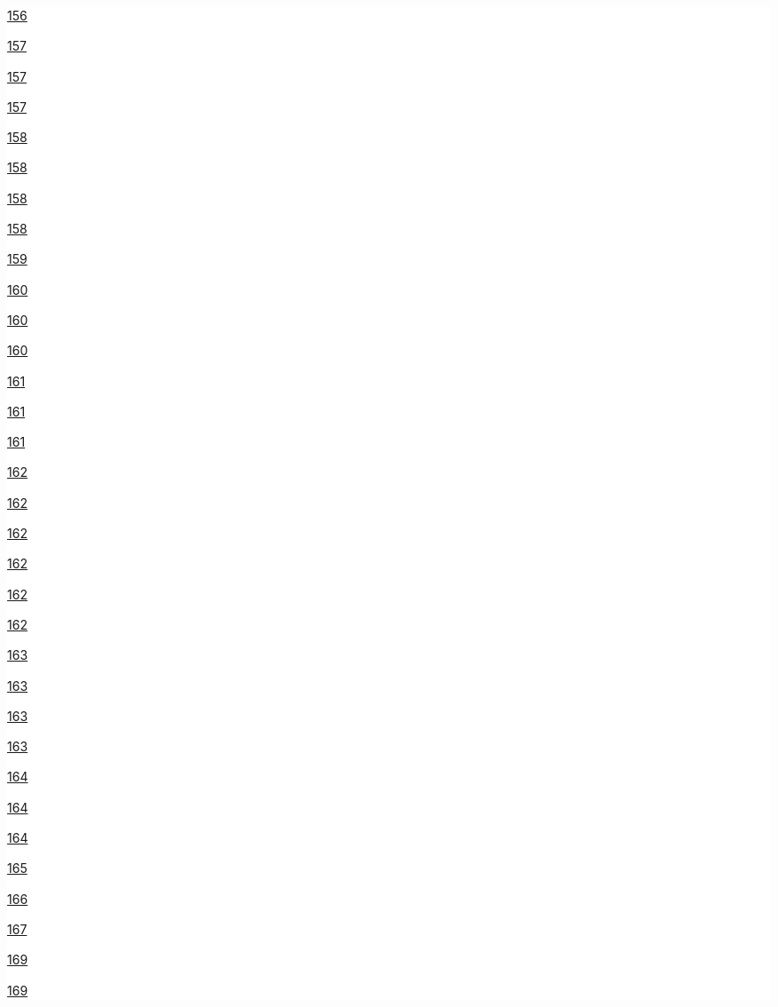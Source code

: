 [156](#mapgrouptobearer)

[157](#unmapgroupfrombearer)

[157](#use-of-pre-established-mbms-bearers)

[157](#use-of-dynamic-mbms-bearer-establishment)

[158](#video-call-connect-and-disconnect-over-mbms)

[158](#general-47)

[158](#procedure-13)

[158](#call-connect-over-mbms)

[159](#call-disconnect-over-mbms)

[160](#switching-from-mbms-bearer-to-unicast-bearer)

[160](#simultaneous-session-for-mcvideo-calls-on-network)

[160](#user-authentication-and-authorization-for-mcvideo-service)

[161](#support-for-multiple-devices)

[161](#location-information-on-network)

[161](#mcvideo-resource-management-on-network)

[162](#mcvideo-client-query)

[162](#general-48)

[162](#information-flows-for-mcvideo-client-query)

[162](#mcvideo-client-query-request)

[162](#mcvideo-client-query-response)

[162](#mcvideo-client-query-procedure)

[163](#mcvideo-adaptation-during-mcvideo-communication)

[163](#general-49)

[163](#information-flows-for-mcvideo-adaptation)

[163](#mcvideo-communication-parameter-update-request)

[164](#mcvideo-communication-parameter-update-response)

[164](#mcvideo-adaptation-procedure)

[164](#mcvideo-adaptation-during-group-communication-procedure-transmitting-client-triggered)

[165](#mcvideo-adaptation-during-group-communication-procedure-receiving-user-triggered)

[166](#mcvideo-adaptation-during-private-communication-procedure-transmitting-client-triggered)

[167](#mcvideo-adaptation-during-group-communication-procedure-receiving-user-triggered-1)

[169](#annex-a-normative-mcvideo-related-configuration-data)

[169](#a.1-general)
